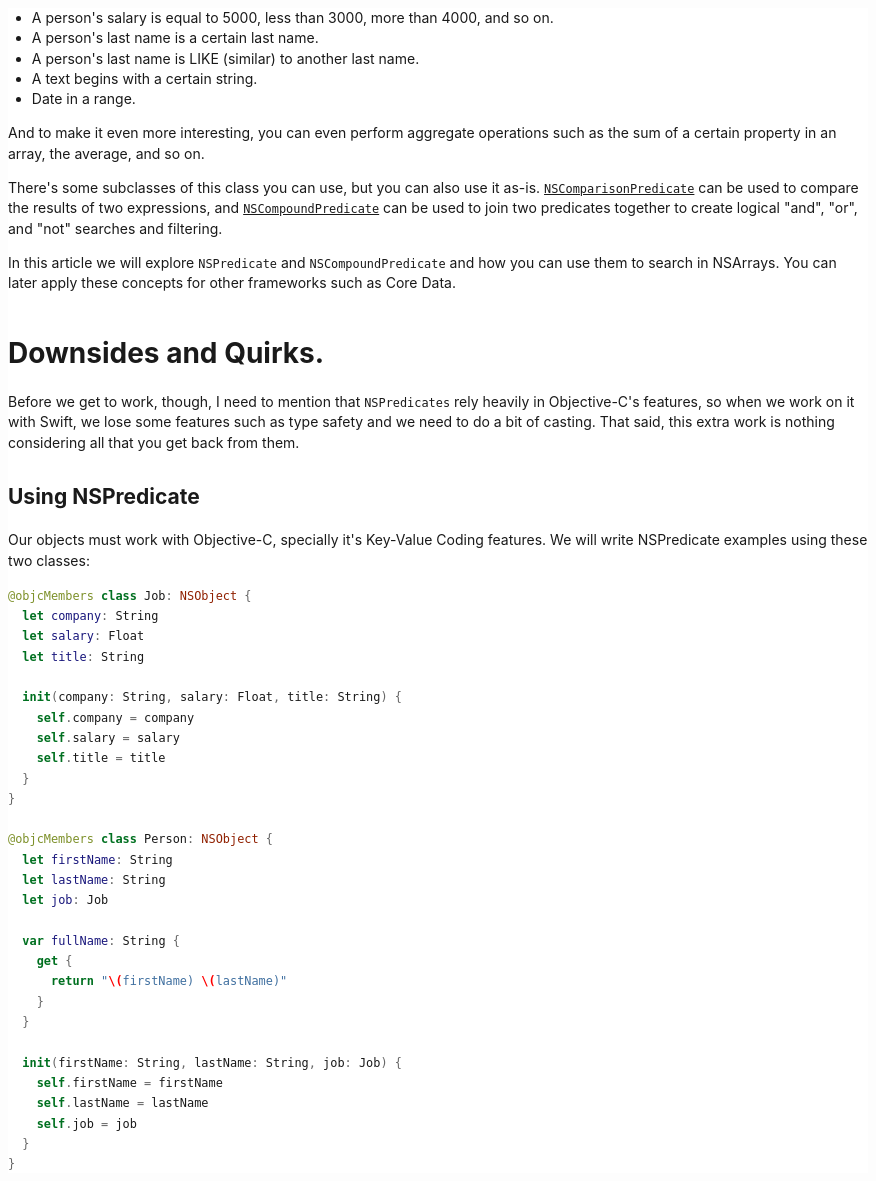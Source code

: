 * A person's salary is equal to 5000, less than 3000, more than 4000, and so on.
* A person's last name is a certain last name.
* A person's last name is LIKE (similar) to another last name.
* A text begins with a certain string.
* Date in a range.

And to make it even more interesting, you can even perform aggregate operations such as the sum of a certain property in an array, the average, and so on.

There's some subclasses of this class you can use, but you can also use it as-is. [`NSComparisonPredicate`](https://developer.apple.com/documentation/foundation/nscomparisonpredicate) can be used to compare the results of two expressions, and [`NSCompoundPredicate`](https://developer.apple.com/documentation/foundation/nscompoundpredicate) can be used to join two predicates together to create logical "and", "or", and "not" searches and filtering.

In this article we will explore `NSPredicate` and `NSCompoundPredicate` and how you can use them to search in NSArrays. You can later apply these concepts for other frameworks such as Core Data.

# Downsides and Quirks.

Before we get to work, though, I need to mention that `NSPredicates` rely heavily in Objective-C's features, so when we work on it with Swift, we lose some features such as type safety and we need to do a bit of casting. That said, this extra work is nothing considering all that you get back from them.

## Using NSPredicate

Our objects must work with Objective-C, specially it's Key-Value Coding features. We will write NSPredicate examples using these two classes:

```swift
@objcMembers class Job: NSObject {
  let company: String
  let salary: Float
  let title: String
  
  init(company: String, salary: Float, title: String) {
    self.company = company
    self.salary = salary
    self.title = title
  }
}

@objcMembers class Person: NSObject {
  let firstName: String
  let lastName: String
  let job: Job
  
  var fullName: String {
    get {
      return "\(firstName) \(lastName)"
    }
  }
  
  init(firstName: String, lastName: String, job: Job) {
    self.firstName = firstName
    self.lastName = lastName
    self.job = job
  }
}
```
